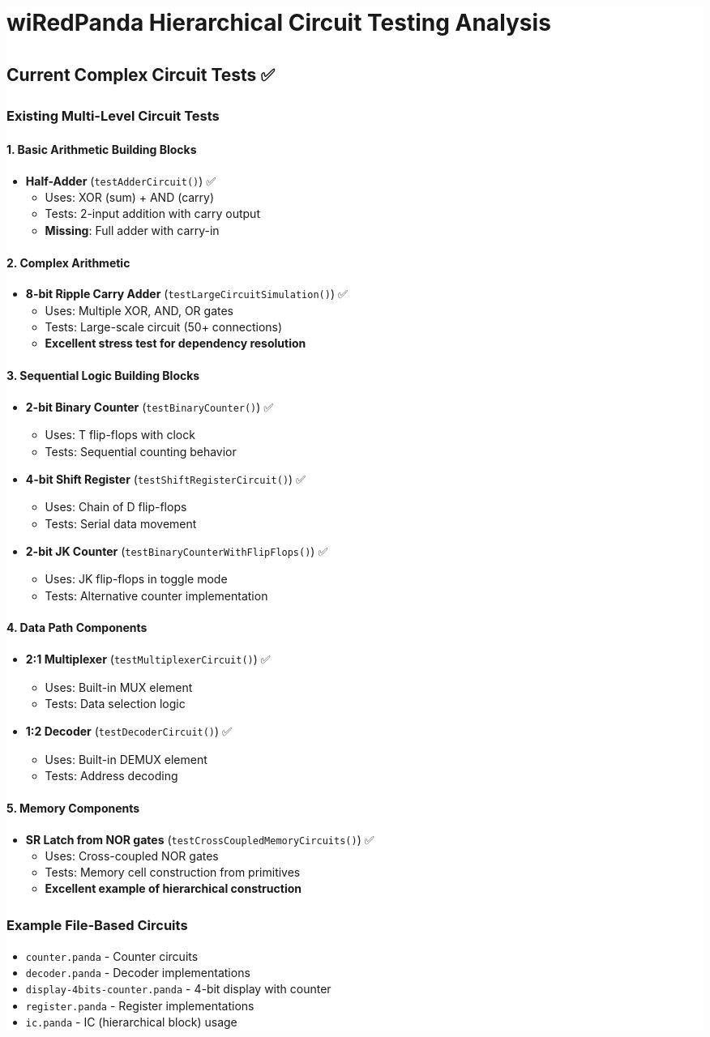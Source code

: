 # wiRedPanda Hierarchical Circuit Testing Analysis

## Current Complex Circuit Tests ✅

### **Existing Multi-Level Circuit Tests**

#### 1. **Basic Arithmetic Building Blocks**
- **Half-Adder** (`testAdderCircuit()`) ✅
  - Uses: XOR (sum) + AND (carry)
  - Tests: 2-input addition with carry output
  - **Missing**: Full adder with carry-in

#### 2. **Complex Arithmetic**
- **8-bit Ripple Carry Adder** (`testLargeCircuitSimulation()`) ✅
  - Uses: Multiple XOR, AND, OR gates
  - Tests: Large-scale circuit (50+ connections)
  - **Excellent stress test for dependency resolution**

#### 3. **Sequential Logic Building Blocks**
- **2-bit Binary Counter** (`testBinaryCounter()`) ✅
  - Uses: T flip-flops with clock
  - Tests: Sequential counting behavior

- **4-bit Shift Register** (`testShiftRegisterCircuit()`) ✅
  - Uses: Chain of D flip-flops
  - Tests: Serial data movement

- **2-bit JK Counter** (`testBinaryCounterWithFlipFlops()`) ✅
  - Uses: JK flip-flops in toggle mode
  - Tests: Alternative counter implementation

#### 4. **Data Path Components**
- **2:1 Multiplexer** (`testMultiplexerCircuit()`) ✅
  - Uses: Built-in MUX element
  - Tests: Data selection logic

- **1:2 Decoder** (`testDecoderCircuit()`) ✅
  - Uses: Built-in DEMUX element
  - Tests: Address decoding

#### 5. **Memory Components**
- **SR Latch from NOR gates** (`testCrossCoupledMemoryCircuits()`) ✅
  - Uses: Cross-coupled NOR gates
  - Tests: Memory cell construction from primitives
  - **Excellent example of hierarchical construction**

### **Example File-Based Circuits**
- `counter.panda` - Counter circuits
- `decoder.panda` - Decoder implementations
- `display-4bits-counter.panda` - 4-bit display with counter
- `register.panda` - Register implementations
- `ic.panda` - IC (hierarchical block) usage

